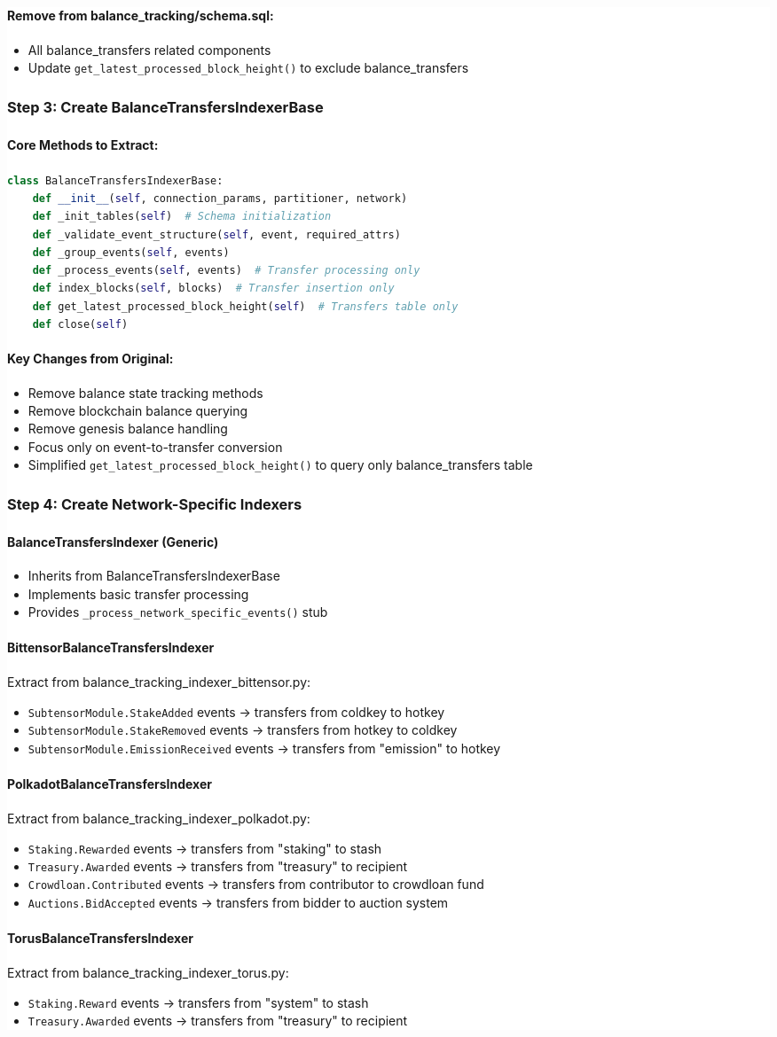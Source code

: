 #### Remove from balance_tracking/schema.sql:
- All balance_transfers related components
- Update `get_latest_processed_block_height()` to exclude balance_transfers

### Step 3: Create BalanceTransfersIndexerBase

#### Core Methods to Extract:
```python
class BalanceTransfersIndexerBase:
    def __init__(self, connection_params, partitioner, network)
    def _init_tables(self)  # Schema initialization
    def _validate_event_structure(self, event, required_attrs)
    def _group_events(self, events)
    def _process_events(self, events)  # Transfer processing only
    def index_blocks(self, blocks)  # Transfer insertion only
    def get_latest_processed_block_height(self)  # Transfers table only
    def close(self)
```

#### Key Changes from Original:
- Remove balance state tracking methods
- Remove blockchain balance querying
- Remove genesis balance handling
- Focus only on event-to-transfer conversion
- Simplified `get_latest_processed_block_height()` to query only balance_transfers table

### Step 4: Create Network-Specific Indexers

#### BalanceTransfersIndexer (Generic)
- Inherits from BalanceTransfersIndexerBase
- Implements basic transfer processing
- Provides `_process_network_specific_events()` stub

#### BittensorBalanceTransfersIndexer
Extract from balance_tracking_indexer_bittensor.py:
- `SubtensorModule.StakeAdded` events → transfers from coldkey to hotkey
- `SubtensorModule.StakeRemoved` events → transfers from hotkey to coldkey  
- `SubtensorModule.EmissionReceived` events → transfers from "emission" to hotkey

#### PolkadotBalanceTransfersIndexer
Extract from balance_tracking_indexer_polkadot.py:
- `Staking.Rewarded` events → transfers from "staking" to stash
- `Treasury.Awarded` events → transfers from "treasury" to recipient
- `Crowdloan.Contributed` events → transfers from contributor to crowdloan fund
- `Auctions.BidAccepted` events → transfers from bidder to auction system

#### TorusBalanceTransfersIndexer
Extract from balance_tracking_indexer_torus.py:
- `Staking.Reward` events → transfers from "system" to stash
- `Treasury.Awarded` events → transfers from "treasury" to recipient
